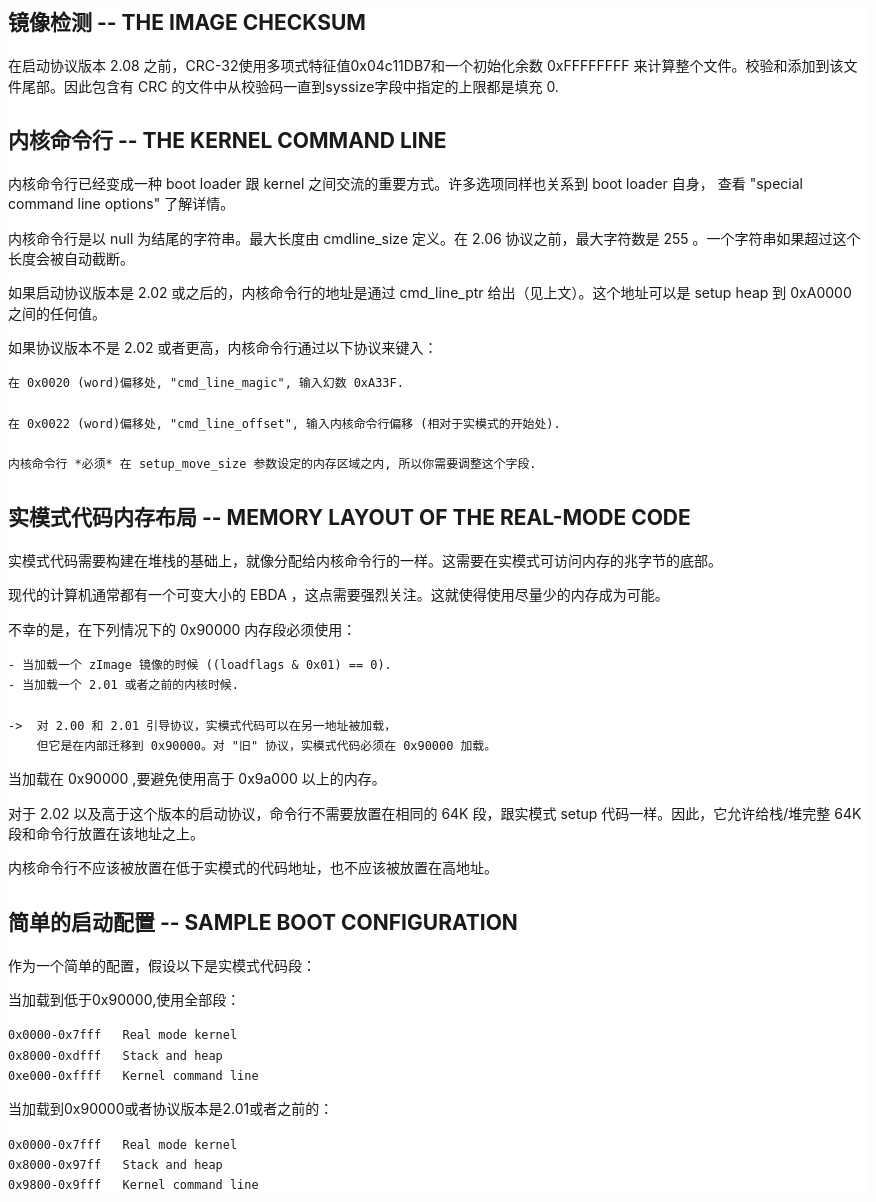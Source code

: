 ## 镜像检测 -- THE IMAGE CHECKSUM ##

在启动协议版本 2.08 之前，CRC-32使用多项式特征值0x04c11DB7和一个初始化余数 0xFFFFFFFF 来计算整个文件。校验和添加到该文件尾部。因此包含有 CRC 的文件中从校验码一直到syssize字段中指定的上限都是填充 0.

## 内核命令行 -- THE KERNEL COMMAND LINE ##

内核命令行已经变成一种 boot loader 跟 kernel 之间交流的重要方式。许多选项同样也关系到 boot loader 自身， 查看 "special command line options" 了解详情。

内核命令行是以 null 为结尾的字符串。最大长度由 cmdline\_size 定义。在 2.06 协议之前，最大字符数是 255 。一个字符串如果超过这个长度会被自动截断。

如果启动协议版本是 2.02 或之后的，内核命令行的地址是通过 cmd\_line\_ptr 给出（见上文）。这个地址可以是 setup heap 到 0xA0000 之间的任何值。

如果协议版本不是 2.02 或者更高，内核命令行通过以下协议来键入：

	在 0x0020 (word)偏移处, "cmd_line_magic", 输入幻数 0xA33F.
		
	在 0x0022 (word)偏移处, "cmd_line_offset", 输入内核命令行偏移 (相对于实模式的开始处).
		
	内核命令行 *必须* 在 setup_move_size 参数设定的内存区域之内, 所以你需要调整这个字段.

## 实模式代码内存布局 -- MEMORY LAYOUT OF THE REAL-MODE CODE ##

实模式代码需要构建在堆栈的基础上，就像分配给内核命令行的一样。这需要在实模式可访问内存的兆字节的底部。

现代的计算机通常都有一个可变大小的 EBDA ，这点需要强烈关注。这就使得使用尽量少的内存成为可能。

不幸的是，在下列情况下的 0x90000 内存段必须使用：

	- 当加载一个 zImage 镜像的时候 ((loadflags & 0x01) == 0).
	- 当加载一个 2.01 或者之前的内核时候.

	->	对 2.00 和 2.01 引导协议，实模式代码可以在另一地址被加载，
		但它是在内部迁移到 0x90000。对 "旧" 协议，实模式代码必须在 0x90000 加载。

当加载在 0x90000 ,要避免使用高于 0x9a000 以上的内存。

对于 2.02 以及高于这个版本的启动协议，命令行不需要放置在相同的 64K 段，跟实模式 setup 代码一样。因此，它允许给栈/堆完整 64K 段和命令行放置在该地址之上。

内核命令行不应该被放置在低于实模式的代码地址，也不应该被放置在高地址。

## 简单的启动配置 -- SAMPLE BOOT CONFIGURATION ##

作为一个简单的配置，假设以下是实模式代码段：

当加载到低于0x90000,使用全部段：

	0x0000-0x7fff	Real mode kernel 
	0x8000-0xdfff	Stack and heap 
	0xe000-0xffff	Kernel command line

当加载到0x90000或者协议版本是2.01或者之前的：

	0x0000-0x7fff	Real mode kernel 
	0x8000-0x97ff	Stack and heap 
	0x9800-0x9fff	Kernel command line
